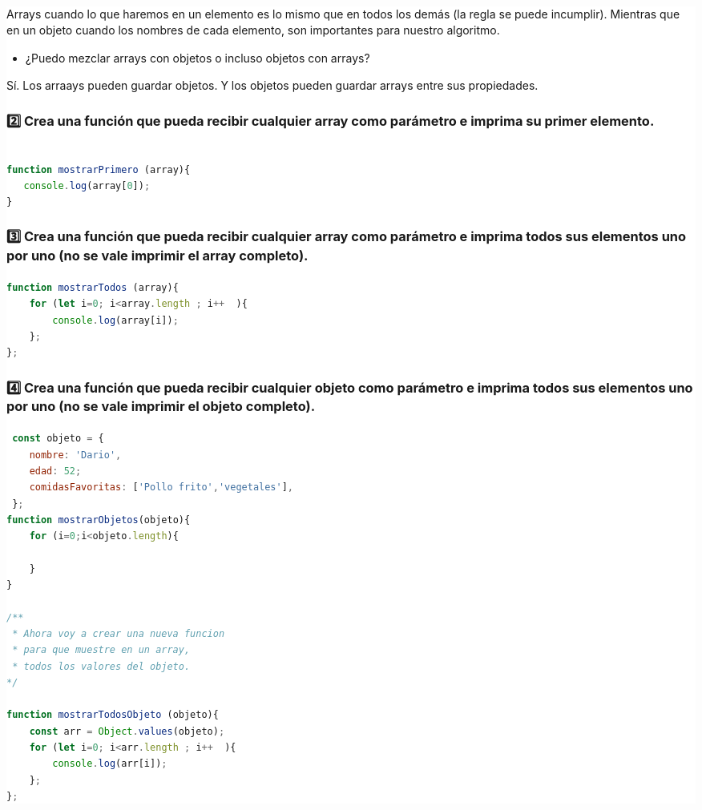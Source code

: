 Arrays cuando lo que haremos en un elemento es lo mismo que en todos los demás (la regla se puede incumplir). Mientras que en un objeto cuando los nombres de cada elemento, son importantes para nuestro algoritmo.

- ¿Puedo mezclar arrays con objetos o incluso objetos con arrays?

Sí.
Los arraays pueden guardar objetos. Y los objetos pueden guardar arrays entre sus propiedades.

### 2️⃣ Crea una función que pueda recibir cualquier array como parámetro e imprima su primer elemento.

```js

function mostrarPrimero (array){
   console.log(array[0]);
}
```


### 3️⃣ Crea una función que pueda recibir cualquier array como parámetro e imprima todos sus elementos uno por uno (no se vale imprimir el array completo).
```js
function mostrarTodos (array){
    for (let i=0; i<array.length ; i++  ){
        console.log(array[i]);
    };
};

```


### 4️⃣ Crea una función que pueda recibir cualquier objeto como parámetro e imprima todos sus elementos uno por uno (no se vale imprimir el objeto completo).
```js
 const objeto = {
    nombre: 'Dario',
    edad: 52;
    comidasFavoritas: ['Pollo frito','vegetales'],
 };
function mostrarObjetos(objeto){
    for (i=0;i<objeto.length){
        
    }
}

/** 
 * Ahora voy a crear una nueva funcion 
 * para que muestre en un array, 
 * todos los valores del objeto.
*/

function mostrarTodosObjeto (objeto){
    const arr = Object.values(objeto);
    for (let i=0; i<arr.length ; i++  ){
        console.log(arr[i]);
    };
};

```
